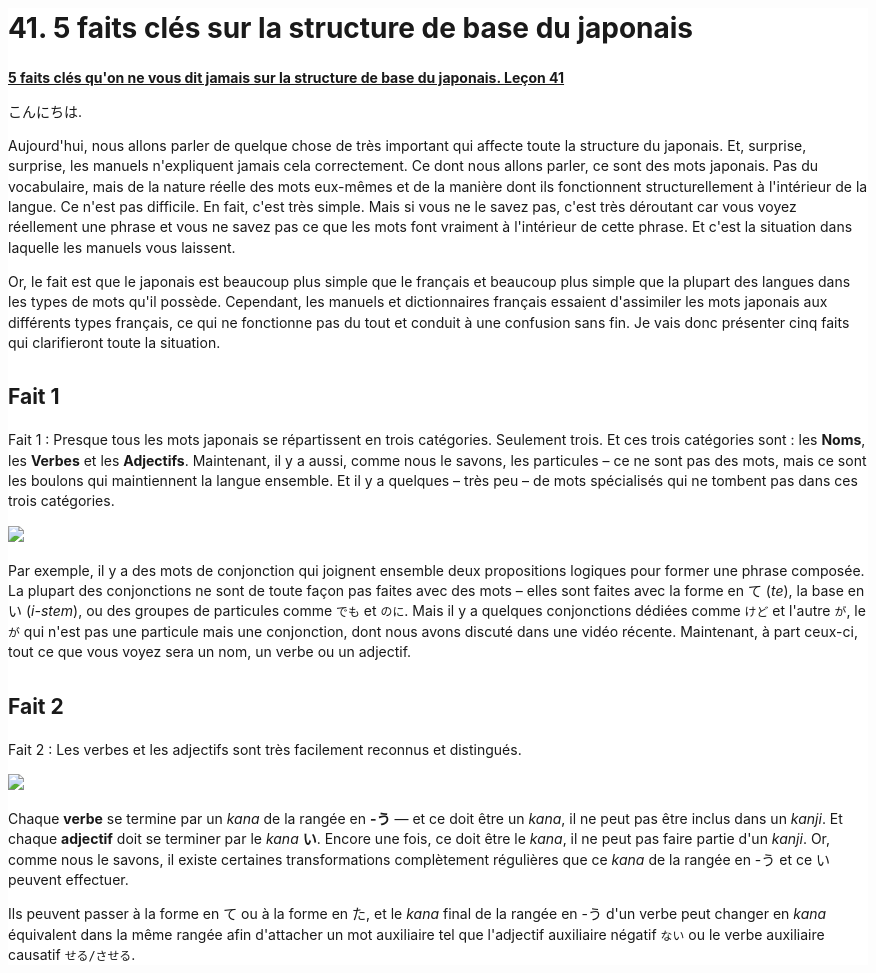 # **41. 5 faits clés sur la structure de base du japonais**

[**5 faits clés qu'on ne vous dit jamais sur la structure de base du japonais. Leçon 41**](https://www.youtube.com/watch?v=8AXyP5GeJFg&list=PLg9uYxuZf8x_A-vcqqyOFZu06WlhnypWj&index=43&pp=iAQB)

こんにちは.

Aujourd'hui, nous allons parler de quelque chose de très important qui affecte toute la structure du japonais. Et, surprise, surprise, les manuels n'expliquent jamais cela correctement. Ce dont nous allons parler, ce sont des mots japonais. Pas du vocabulaire, mais de la nature réelle des mots eux-mêmes et de la manière dont ils fonctionnent structurellement à l'intérieur de la langue. Ce n'est pas difficile. En fait, c'est très simple. Mais si vous ne le savez pas, c'est très déroutant car vous voyez réellement une phrase et vous ne savez pas ce que les mots font vraiment à l'intérieur de cette phrase. Et c'est la situation dans laquelle les manuels vous laissent.

Or, le fait est que le japonais est beaucoup plus simple que le français et beaucoup plus simple que la plupart des langues dans les types de mots qu'il possède. Cependant, les manuels et dictionnaires français essaient d'assimiler les mots japonais aux différents types français, ce qui ne fonctionne pas du tout et conduit à une confusion sans fin. Je vais donc présenter cinq faits qui clarifieront toute la situation.

## Fait 1

Fait 1 : Presque tous les mots japonais se répartissent en trois catégories. Seulement trois. Et ces trois catégories sont : les **Noms**, les **Verbes** et les **Adjectifs**. Maintenant, il y a aussi, comme nous le savons, les particules – ce ne sont pas des mots, mais ce sont les boulons qui maintiennent la langue ensemble. Et il y a quelques – très peu – de mots spécialisés qui ne tombent pas dans ces trois catégories.

![](../media/image529.webp)

Par exemple, il y a des mots de conjonction qui joignent ensemble deux propositions logiques pour former une phrase composée. La plupart des conjonctions ne sont de toute façon pas faites avec des mots – elles sont faites avec la forme en て (*te*), la base en い (*i-stem*), ou des groupes de particules comme `でも` et `のに`. Mais il y a quelques conjonctions dédiées comme `けど` et l'autre `が`, le `が` qui n'est pas une particule mais une conjonction, dont nous avons discuté dans une vidéo récente. Maintenant, à part ceux-ci, tout ce que vous voyez sera un nom, un verbe ou un adjectif.

## Fait 2

Fait 2 : Les verbes et les adjectifs sont très facilement reconnus et distingués.

![](../media/image858.webp)

Chaque **verbe** se termine par un *kana* de la rangée en **-う** — et ce doit être un *kana*, il ne peut pas être inclus dans un *kanji*. Et chaque **adjectif** doit se terminer par le *kana* **い**. Encore une fois, ce doit être le *kana*, il ne peut pas faire partie d'un *kanji*. Or, comme nous le savons, il existe certaines transformations complètement régulières que ce *kana* de la rangée en -う et ce い peuvent effectuer.

Ils peuvent passer à la forme en て ou à la forme en た, et le *kana* final de la rangée en -う d'un verbe peut changer en *kana* équivalent dans la même rangée afin d'attacher un mot auxiliaire tel que l'adjectif auxiliaire négatif `ない` ou le verbe auxiliaire causatif `せる/させる`.
